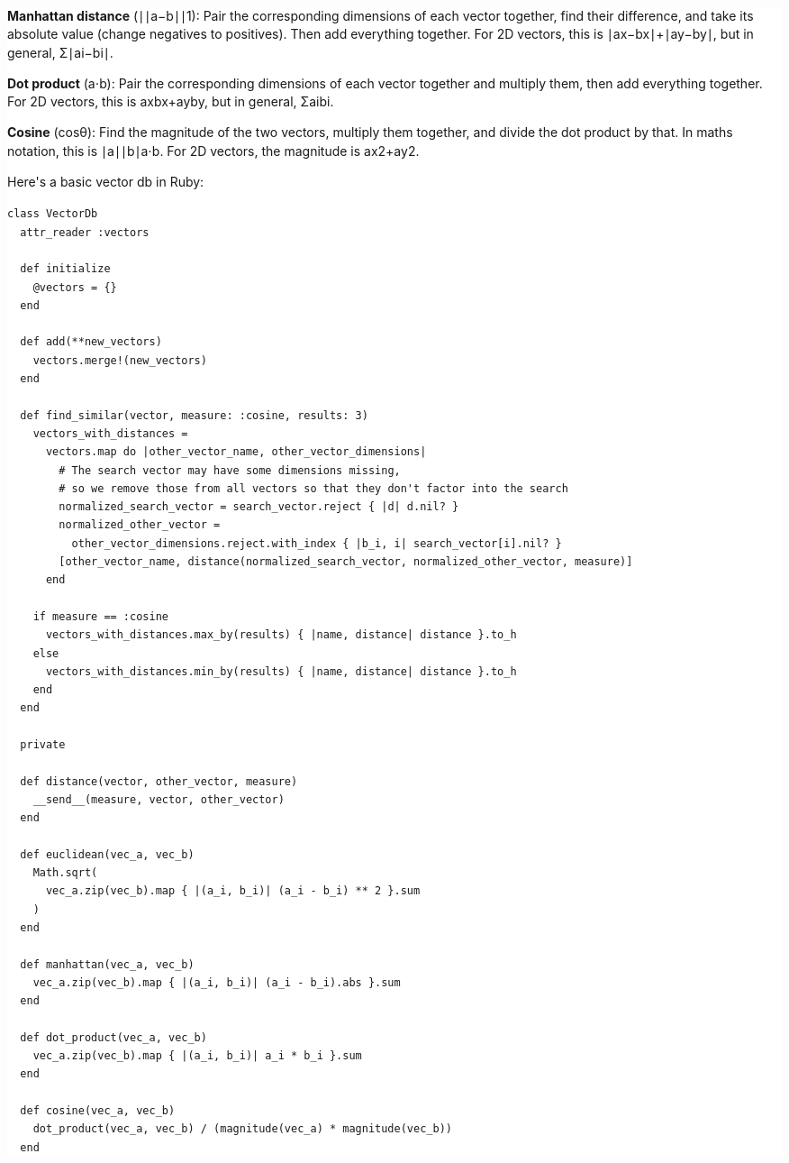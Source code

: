 **Manhattan distance** (∣∣a−b∣∣1​): Pair the corresponding dimensions of each vector together, find their difference, and take its absolute value (change negatives to positives). Then add everything together. For 2D vectors, this is ∣ax​−bx​∣+∣ay​−by​∣, but in general, Σ∣ai​−bi​∣.

**Dot product** (a⋅b): Pair the corresponding dimensions of each vector together and multiply them, then add everything together. For 2D vectors, this is ax​bx​+ay​by​, but in general, Σai​bi​.

**Cosine** (cosθ): Find the magnitude of the two vectors, multiply them together, and divide the dot product by that. In maths notation, this is ∣a∣∣b∣a⋅b​. For 2D vectors, the magnitude is ax2​+ay2​​.

Here's a basic vector db in Ruby:

```
class VectorDb
  attr_reader :vectors

  def initialize
    @vectors = {}
  end

  def add(**new_vectors)
    vectors.merge!(new_vectors)
  end

  def find_similar(vector, measure: :cosine, results: 3)
    vectors_with_distances =
      vectors.map do |other_vector_name, other_vector_dimensions|
        # The search vector may have some dimensions missing,
        # so we remove those from all vectors so that they don't factor into the search
        normalized_search_vector = search_vector.reject { |d| d.nil? }
        normalized_other_vector =
          other_vector_dimensions.reject.with_index { |b_i, i| search_vector[i].nil? }
        [other_vector_name, distance(normalized_search_vector, normalized_other_vector, measure)]
      end
      
    if measure == :cosine
      vectors_with_distances.max_by(results) { |name, distance| distance }.to_h
    else
      vectors_with_distances.min_by(results) { |name, distance| distance }.to_h
    end
  end

  private

  def distance(vector, other_vector, measure)
    __send__(measure, vector, other_vector)
  end

  def euclidean(vec_a, vec_b)
    Math.sqrt(
      vec_a.zip(vec_b).map { |(a_i, b_i)| (a_i - b_i) ** 2 }.sum
    )
  end

  def manhattan(vec_a, vec_b)
    vec_a.zip(vec_b).map { |(a_i, b_i)| (a_i - b_i).abs }.sum
  end

  def dot_product(vec_a, vec_b)
    vec_a.zip(vec_b).map { |(a_i, b_i)| a_i * b_i }.sum
  end

  def cosine(vec_a, vec_b)
    dot_product(vec_a, vec_b) / (magnitude(vec_a) * magnitude(vec_b))
  end
```